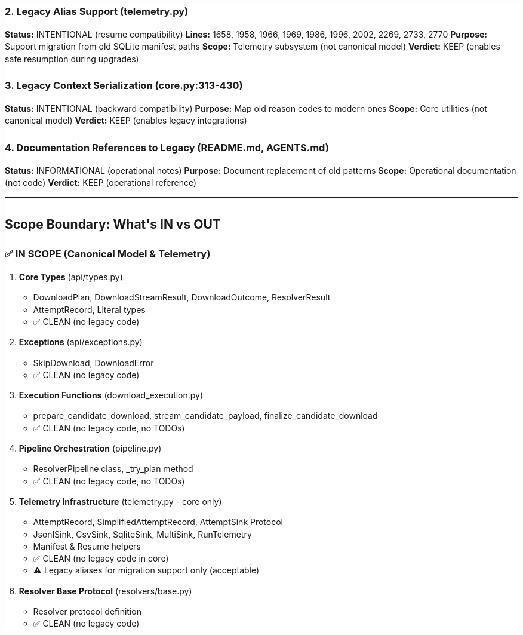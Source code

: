 ### 2. Legacy Alias Support (telemetry.py)
**Status:** INTENTIONAL (resume compatibility)
**Lines:** 1658, 1958, 1966, 1969, 1986, 1996, 2002, 2269, 2733, 2770
**Purpose:** Support migration from old SQLite manifest paths
**Scope:** Telemetry subsystem (not canonical model)
**Verdict:** KEEP (enables safe resumption during upgrades)

### 3. Legacy Context Serialization (core.py:313-430)
**Status:** INTENTIONAL (backward compatibility)
**Purpose:** Map old reason codes to modern ones
**Scope:** Core utilities (not canonical model)
**Verdict:** KEEP (enables legacy integrations)

### 4. Documentation References to Legacy (README.md, AGENTS.md)
**Status:** INFORMATIONAL (operational notes)
**Purpose:** Document replacement of old patterns
**Scope:** Operational documentation (not code)
**Verdict:** KEEP (operational reference)

---

## Scope Boundary: What's IN vs OUT

### ✅ IN SCOPE (Canonical Model & Telemetry)

1. **Core Types** (api/types.py)
   - DownloadPlan, DownloadStreamResult, DownloadOutcome, ResolverResult
   - AttemptRecord, Literal types
   - ✅ CLEAN (no legacy code)

2. **Exceptions** (api/exceptions.py)
   - SkipDownload, DownloadError
   - ✅ CLEAN (no legacy code)

3. **Execution Functions** (download_execution.py)
   - prepare_candidate_download, stream_candidate_payload, finalize_candidate_download
   - ✅ CLEAN (no legacy code, no TODOs)

4. **Pipeline Orchestration** (pipeline.py)
   - ResolverPipeline class, _try_plan method
   - ✅ CLEAN (no legacy code, no TODOs)

5. **Telemetry Infrastructure** (telemetry.py - core only)
   - AttemptRecord, SimplifiedAttemptRecord, AttemptSink Protocol
   - JsonlSink, CsvSink, SqliteSink, MultiSink, RunTelemetry
   - Manifest & Resume helpers
   - ✅ CLEAN (no legacy code in core)
   - ⚠️ Legacy aliases for migration support only (acceptable)

6. **Resolver Base Protocol** (resolvers/base.py)
   - Resolver protocol definition
   - ✅ CLEAN (no legacy code)
